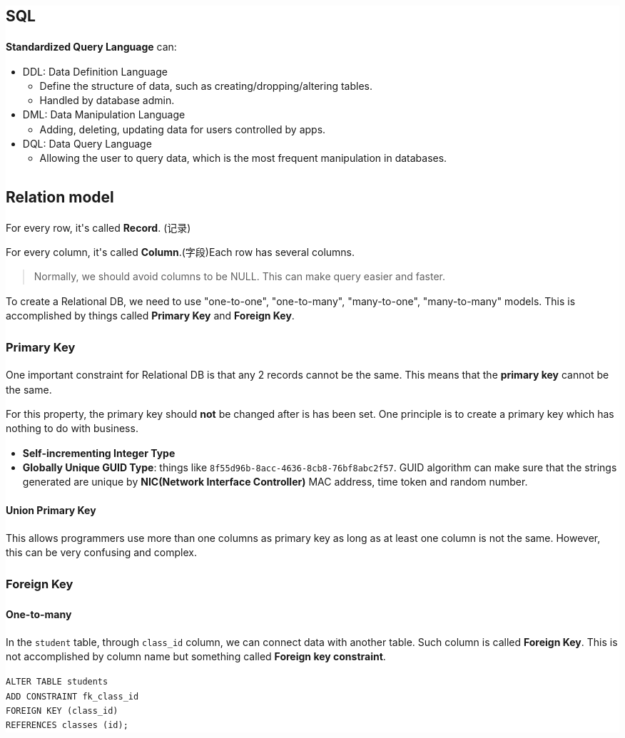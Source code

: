 ## SQL

**Standardized Query Language** can:

- DDL: Data Definition Language
  - Define the structure of data, such as creating/dropping/altering tables.
  - Handled by database admin.
- DML: Data Manipulation Language
  - Adding, deleting, updating data for users controlled by apps.
- DQL: Data Query Language
  - Allowing the user to query data, which is the most frequent manipulation in databases.

## Relation model

For every row, it's called **Record**. (记录)

For every column, it's called **Column**.(字段)Each row has several columns.

> Normally, we should avoid columns to be NULL. This can make query easier and faster.

To create a Relational DB, we need to use "one-to-one", "one-to-many", "many-to-one", "many-to-many" models. This is accomplished by things called **Primary Key** and **Foreign Key**.

### Primary Key

One important constraint for Relational DB is that any 2 records cannot be the same. This means that the **primary key** cannot be the same.

For this property, the primary key should **not** be changed after is has been set. One principle is to create a primary key which has nothing to do with business.

- **Self-incrementing Integer Type**
- **Globally Unique GUID Type**: things like `8f55d96b-8acc-4636-8cb8-76bf8abc2f57`. GUID algorithm can make sure that the strings generated are unique by **NIC(Network Interface Controller)** MAC address, time token and random number.

#### Union Primary Key

This allows programmers use more than one columns as primary key as long as at least one column is not the same. However, this can be very confusing and complex.

### Foreign Key

#### One-to-many

In the `student` table, through `class_id` column, we can connect data with another table. Such column is called **Foreign Key**. This is not accomplished by column name but something called **Foreign key constraint**.

```MYSQL
ALTER TABLE students
ADD CONSTRAINT fk_class_id
FOREIGN KEY (class_id)
REFERENCES classes (id);
```
